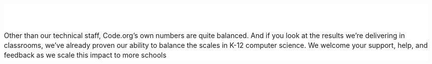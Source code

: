 <br/><br/>

Other than our technical staff, Code.org’s own numbers are quite balanced. And if you look at the results we’re delivering in classrooms, we’ve already proven our ability to balance the scales in K-12 computer science.  We welcome your support, help, and feedback as we scale this impact to more schools
